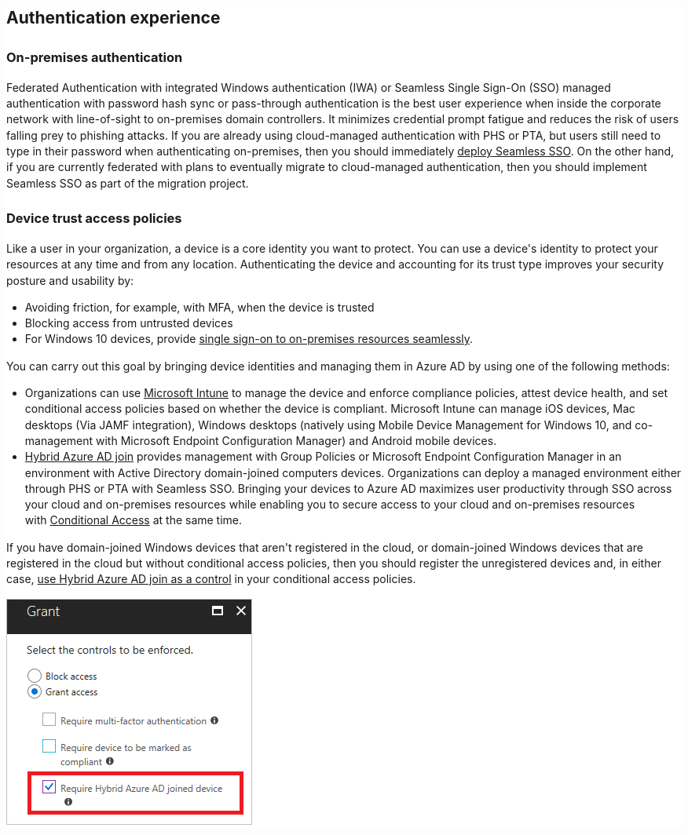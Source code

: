 ## Authentication experience

### On-premises authentication

Federated Authentication with integrated Windows authentication (IWA) or Seamless Single Sign-On (SSO) managed authentication with password hash sync or pass-through authentication is the best user experience when inside the corporate network with line-of-sight to on-premises domain controllers. It minimizes credential prompt fatigue and reduces the risk of users falling prey to phishing attacks. If you are already using cloud-managed authentication with PHS or PTA, but users still need to type in their password when authenticating on-premises, then you should immediately [deploy Seamless SSO](../hybrid/how-to-connect-sso.md). On the other hand, if you are currently federated with plans to eventually migrate to cloud-managed authentication, then you should implement Seamless SSO as part of the migration project.

### Device trust access policies

Like a user in your organization, a device is a core identity you want to protect. You can use a device's identity to protect your resources at any time and from any location. Authenticating the device and accounting for its trust type improves your security posture and usability by:

- Avoiding friction, for example, with MFA, when the device is trusted
- Blocking access from untrusted devices
- For Windows 10 devices, provide [single sign-on to on-premises resources seamlessly](../devices/azuread-join-sso.md).

You can carry out this goal by bringing device identities and managing them in Azure AD by using one of the following methods:

- Organizations can use [Microsoft Intune](/intune/what-is-intune) to manage the device and enforce compliance policies, attest device health, and set conditional access policies based on whether the device is compliant. Microsoft Intune can manage iOS devices, Mac desktops (Via JAMF integration), Windows desktops (natively using Mobile Device Management for Windows 10, and co-management with Microsoft Endpoint Configuration Manager) and Android mobile devices.
- [Hybrid Azure AD join](../devices/hybrid-azuread-join-managed-domains.md) provides management with Group Policies or Microsoft Endpoint Configuration Manager in an environment with Active Directory domain-joined computers devices. Organizations can deploy a managed environment either through PHS or PTA with Seamless SSO. Bringing your devices to Azure AD maximizes user productivity through SSO across your cloud and on-premises resources while enabling you to secure access to your cloud and on-premises resources with [Conditional Access](../conditional-access/overview.md) at the same time.

If you have domain-joined Windows devices that aren't registered in the cloud, or domain-joined Windows devices that are registered in the cloud but without conditional access policies, then you should register the unregistered devices and, in either case, [use Hybrid Azure AD join as a control](../conditional-access/require-managed-devices.md) in your conditional access policies.

![A screenshot of grant in conditional access policy requiring hybrid device](./media/active-directory-ops-guide/active-directory-ops-img6.png)
